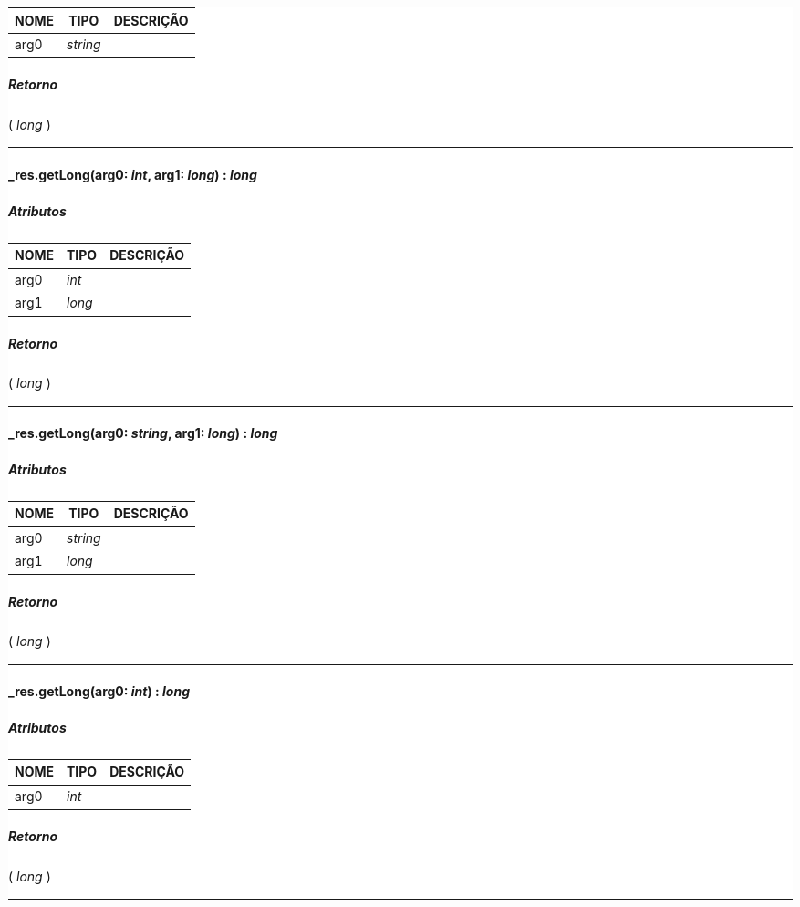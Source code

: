 | NOME | TIPO | DESCRIÇÃO |
|---|---|---|
| arg0 | _string_ |   |

##### Retorno

( _long_ )


---

#### _res.getLong(arg0: _int_, arg1: _long_) : _long_
##### Atributos

| NOME | TIPO | DESCRIÇÃO |
|---|---|---|
| arg0 | _int_ |   |
| arg1 | _long_ |   |

##### Retorno

( _long_ )


---

#### _res.getLong(arg0: _string_, arg1: _long_) : _long_
##### Atributos

| NOME | TIPO | DESCRIÇÃO |
|---|---|---|
| arg0 | _string_ |   |
| arg1 | _long_ |   |

##### Retorno

( _long_ )


---

#### _res.getLong(arg0: _int_) : _long_
##### Atributos

| NOME | TIPO | DESCRIÇÃO |
|---|---|---|
| arg0 | _int_ |   |

##### Retorno

( _long_ )


---